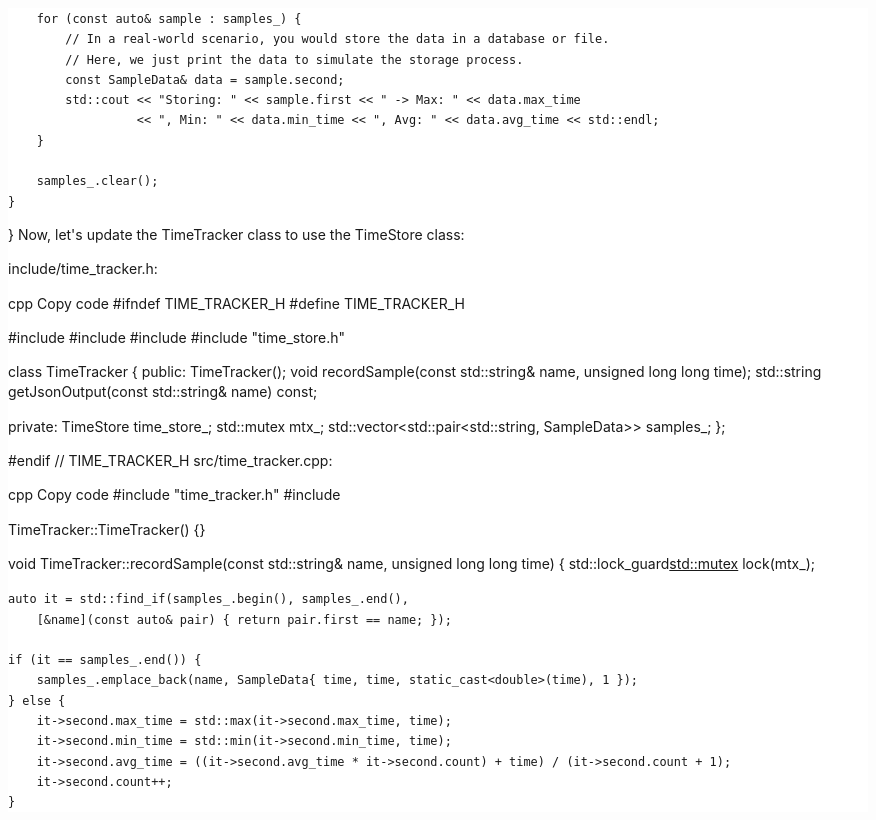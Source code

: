         for (const auto& sample : samples_) {
            // In a real-world scenario, you would store the data in a database or file.
            // Here, we just print the data to simulate the storage process.
            const SampleData& data = sample.second;
            std::cout << "Storing: " << sample.first << " -> Max: " << data.max_time
                      << ", Min: " << data.min_time << ", Avg: " << data.avg_time << std::endl;
        }

        samples_.clear();
    }
}
Now, let's update the TimeTracker class to use the TimeStore class:

include/time_tracker.h:

cpp
Copy code
#ifndef TIME_TRACKER_H
#define TIME_TRACKER_H

#include <string>
#include <vector>
#include <mutex>
#include "time_store.h"

class TimeTracker {
public:
    TimeTracker();
    void recordSample(const std::string& name, unsigned long long time);
    std::string getJsonOutput(const std::string& name) const;

private:
    TimeStore time_store_;
    std::mutex mtx_;
    std::vector<std::pair<std::string, SampleData>> samples_;
};

#endif // TIME_TRACKER_H
src/time_tracker.cpp:

cpp
Copy code
#include "time_tracker.h"
#include <algorithm>

TimeTracker::TimeTracker() {}

void TimeTracker::recordSample(const std::string& name, unsigned long long time) {
    std::lock_guard<std::mutex> lock(mtx_);

    auto it = std::find_if(samples_.begin(), samples_.end(),
        [&name](const auto& pair) { return pair.first == name; });

    if (it == samples_.end()) {
        samples_.emplace_back(name, SampleData{ time, time, static_cast<double>(time), 1 });
    } else {
        it->second.max_time = std::max(it->second.max_time, time);
        it->second.min_time = std::min(it->second.min_time, time);
        it->second.avg_time = ((it->second.avg_time * it->second.count) + time) / (it->second.count + 1);
        it->second.count++;
    }
